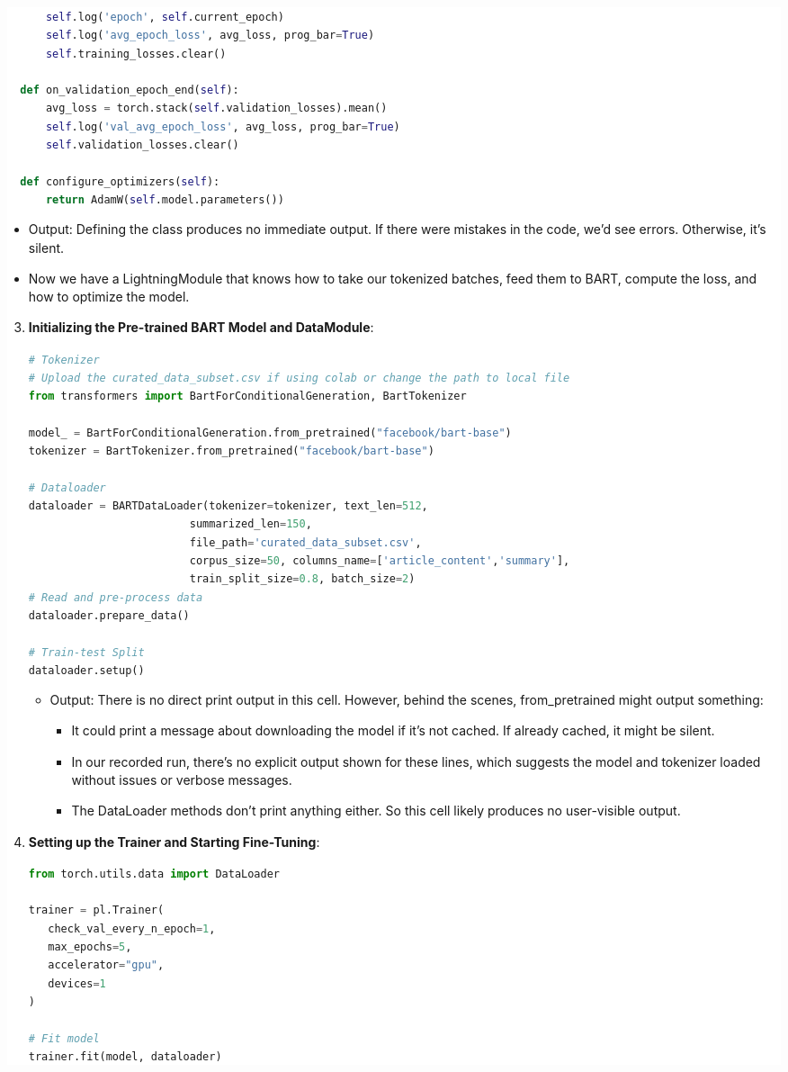   ```python
        self.log('epoch', self.current_epoch)
        self.log('avg_epoch_loss', avg_loss, prog_bar=True)
        self.training_losses.clear()

    def on_validation_epoch_end(self):
        avg_loss = torch.stack(self.validation_losses).mean()
        self.log('val_avg_epoch_loss', avg_loss, prog_bar=True)
        self.validation_losses.clear()

    def configure_optimizers(self):
        return AdamW(self.model.parameters())
  ```
  - Output: Defining the class produces no immediate output. If there were mistakes in the code, we’d see errors. Otherwise, it’s silent.

  - Now we have a LightningModule that knows how to take our tokenized batches, feed them to BART, compute the loss, and how to optimize the model.


3. **Initializing the Pre-trained BART Model and DataModule**:
   ```python
   # Tokenizer
   # Upload the curated_data_subset.csv if using colab or change the path to local file
   from transformers import BartForConditionalGeneration, BartTokenizer

   model_ = BartForConditionalGeneration.from_pretrained("facebook/bart-base")
   tokenizer = BartTokenizer.from_pretrained("facebook/bart-base")

   # Dataloader
   dataloader = BARTDataLoader(tokenizer=tokenizer, text_len=512,
                            summarized_len=150,
                            file_path='curated_data_subset.csv',
                            corpus_size=50, columns_name=['article_content','summary'],
                            train_split_size=0.8, batch_size=2)
   # Read and pre-process data
   dataloader.prepare_data()

   # Train-test Split
   dataloader.setup()
   ```
   - Output: There is no direct print output in this cell. However, behind the scenes, from_pretrained might output something:

      - It could print a message about downloading the model if it’s not cached. If already cached, it might be silent.

      - In our recorded run, there’s no explicit output shown for these lines, which suggests the model and tokenizer loaded without issues or verbose messages.

      - The DataLoader methods don’t print anything either. So this cell likely produces no user-visible output.

4. **Setting up the Trainer and Starting Fine-Tuning**:
   ```python
   from torch.utils.data import DataLoader

   trainer = pl.Trainer(
      check_val_every_n_epoch=1,
      max_epochs=5,
      accelerator="gpu",
      devices=1
   )

   # Fit model
   trainer.fit(model, dataloader)
   ```